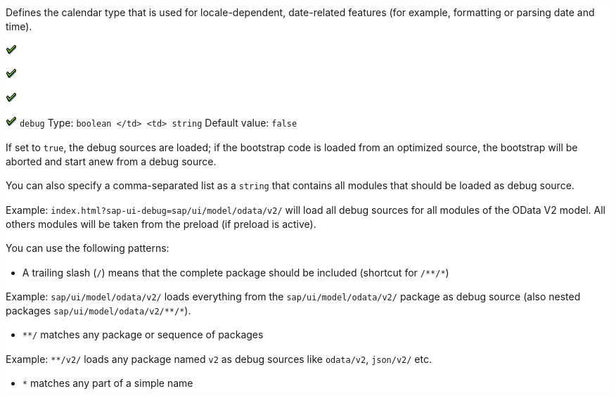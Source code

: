 Defines the calendar type that is used for locale-dependent, date-related features \(for example, formatting or parsing date and time\).
			</td>
			<td>

![YES](loio3929e469c7824eb0a69206aeac69f257_LowRes.png)
			</td>
			<td>

![YES](loio3929e469c7824eb0a69206aeac69f257_LowRes.png)
			</td>
			<td>

![YES](loio3929e469c7824eb0a69206aeac69f257_LowRes.png)
			</td>
			<td>

![YES](loio3929e469c7824eb0a69206aeac69f257_LowRes.png)
			</td>
		</tr>
		<tr>
			<td>`debug`
			</td>
			<td>Type: `boolean </td>
			<td> string`
Default value: `false`

If set to `true`, the debug sources are loaded; if the bootstrap code is loaded from an optimized source, the bootstrap will be aborted and start anew from a debug source.

You can also specify a comma-separated list as a `string` that contains all modules that should be loaded as debug source.

Example: `index.html?sap-ui-debug=sap/ui/model/odata/v2/` will load all debug sources for all modules of the OData V2 model. All others modules will be taken from the preload \(if preload is active\).

You can use the following patterns:

 -   A trailing slash \(`/`\) means that the complete package should be included \(shortcut for `/**/*`\)

Example: `sap/ui/model/odata/v2/` loads everything from the `sap/ui/model/odata/v2/` package as debug source \(also nested packages `sap/ui/model/odata/v2/**/*`\).

 -   `**/` matches any package or sequence of packages

Example: `**/v2/` loads any package named `v2` as debug sources like `odata/v2`, `json/v2/` etc.

 -   `*` matches any part of a simple name
